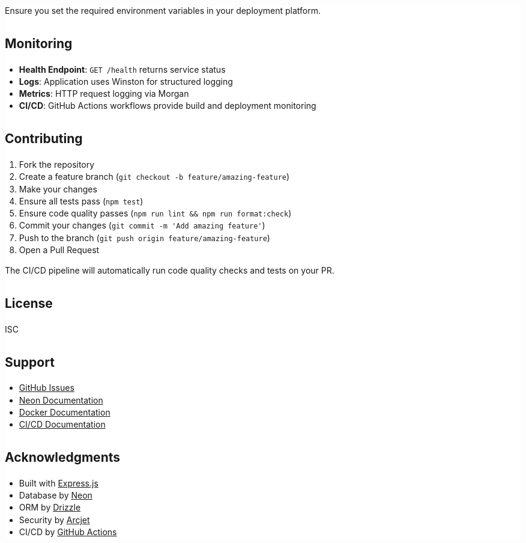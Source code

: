 Ensure you set the required environment variables in your deployment platform.

## Monitoring

- **Health Endpoint**: `GET /health` returns service status
- **Logs**: Application uses Winston for structured logging
- **Metrics**: HTTP request logging via Morgan
- **CI/CD**: GitHub Actions workflows provide build and deployment monitoring

## Contributing

1. Fork the repository
2. Create a feature branch (`git checkout -b feature/amazing-feature`)
3. Make your changes
4. Ensure all tests pass (`npm test`)
5. Ensure code quality passes (`npm run lint && npm run format:check`)
6. Commit your changes (`git commit -m 'Add amazing feature'`)
7. Push to the branch (`git push origin feature/amazing-feature`)
8. Open a Pull Request

The CI/CD pipeline will automatically run code quality checks and tests on your PR.

## License

ISC

## Support

- [GitHub Issues](https://github.com/SajMohammed/acquisitions-jsm/issues)
- [Neon Documentation](https://neon.tech/docs)
- [Docker Documentation](./DOCKER.md)
- [CI/CD Documentation](./CI-CD.md)

## Acknowledgments

- Built with [Express.js](https://expressjs.com/)
- Database by [Neon](https://neon.tech)
- ORM by [Drizzle](https://orm.drizzle.team)
- Security by [Arcjet](https://arcjet.com)
- CI/CD by [GitHub Actions](https://github.com/features/actions)
